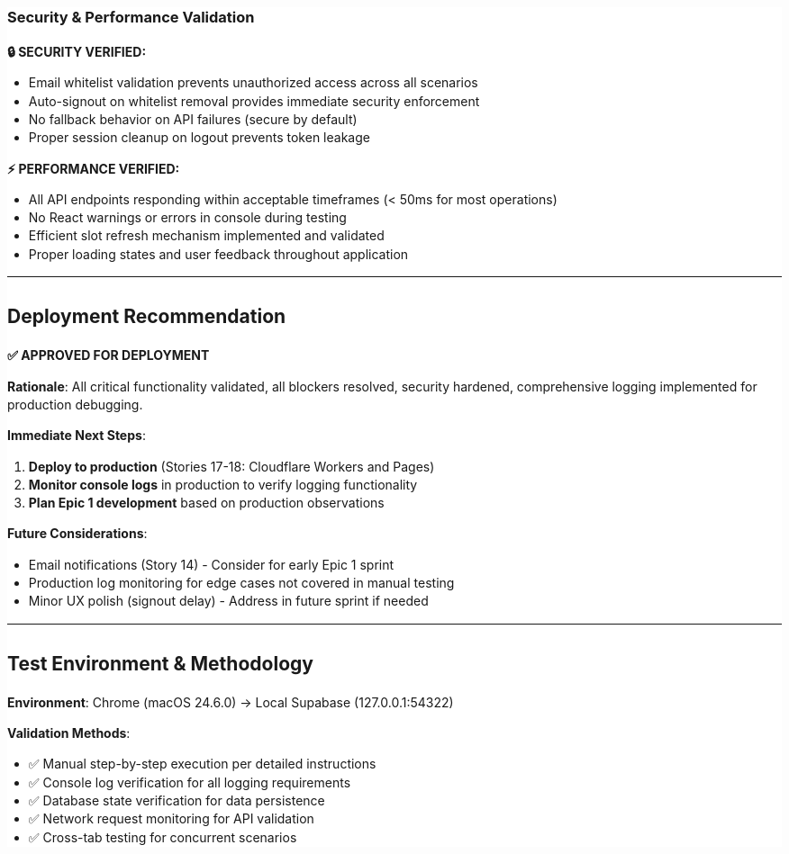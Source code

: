 ### Security & Performance Validation

**🔒 SECURITY VERIFIED:**
- Email whitelist validation prevents unauthorized access across all scenarios
- Auto-signout on whitelist removal provides immediate security enforcement
- No fallback behavior on API failures (secure by default)
- Proper session cleanup on logout prevents token leakage

**⚡ PERFORMANCE VERIFIED:**
- All API endpoints responding within acceptable timeframes (< 50ms for most operations)
- No React warnings or errors in console during testing
- Efficient slot refresh mechanism implemented and validated
- Proper loading states and user feedback throughout application

---

## Deployment Recommendation

**✅ APPROVED FOR DEPLOYMENT**

**Rationale**: All critical functionality validated, all blockers resolved, security hardened, comprehensive logging implemented for production debugging.

**Immediate Next Steps**:
1. **Deploy to production** (Stories 17-18: Cloudflare Workers and Pages)
2. **Monitor console logs** in production to verify logging functionality
3. **Plan Epic 1 development** based on production observations

**Future Considerations**:
- Email notifications (Story 14) - Consider for early Epic 1 sprint
- Production log monitoring for edge cases not covered in manual testing
- Minor UX polish (signout delay) - Address in future sprint if needed

---

## Test Environment & Methodology

**Environment**: Chrome (macOS 24.6.0) → Local Supabase (127.0.0.1:54322)

**Validation Methods**:
- ✅ Manual step-by-step execution per detailed instructions
- ✅ Console log verification for all logging requirements
- ✅ Database state verification for data persistence
- ✅ Network request monitoring for API validation
- ✅ Cross-tab testing for concurrent scenarios
